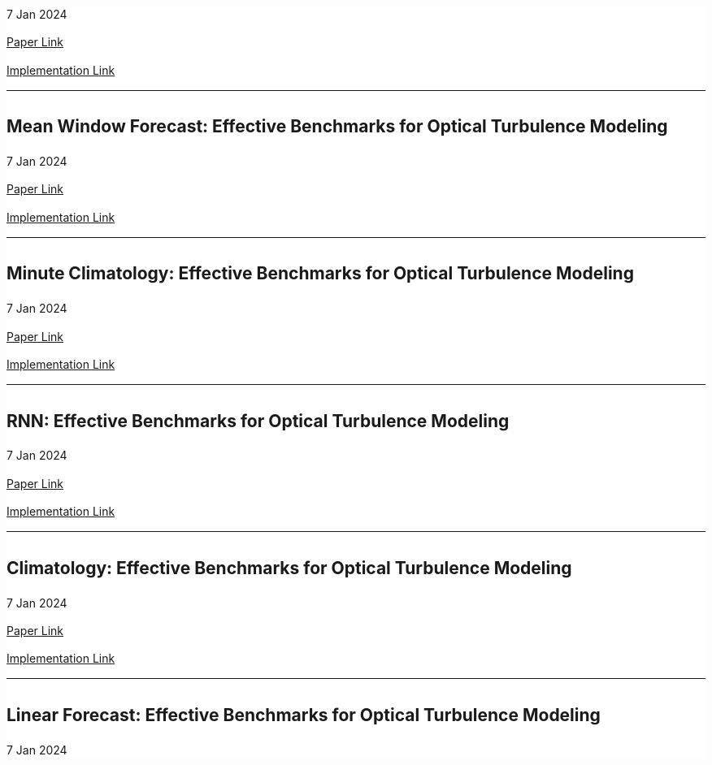 7 Jan 2024

[Paper Link](https://arxiv.org/abs/2401.03573)

[Implementation Link](https://github.com/CDJellen/otbench)

------------------------------------------------------------------------

## Mean Window Forecast: Effective Benchmarks for Optical Turbulence Modeling

7 Jan 2024

[Paper Link](https://arxiv.org/abs/2401.03573)

[Implementation Link](https://github.com/CDJellen/otbench)

------------------------------------------------------------------------

## Minute Climatology: Effective Benchmarks for Optical Turbulence Modeling

7 Jan 2024

[Paper Link](https://arxiv.org/abs/2401.03573)

[Implementation Link](https://github.com/CDJellen/otbench)

------------------------------------------------------------------------

## RNN: Effective Benchmarks for Optical Turbulence Modeling

7 Jan 2024

[Paper Link](https://arxiv.org/abs/2401.03573)

[Implementation Link](https://github.com/CDJellen/otbench)

------------------------------------------------------------------------

## Climatology: Effective Benchmarks for Optical Turbulence Modeling

7 Jan 2024

[Paper Link](https://arxiv.org/abs/2401.03573)

[Implementation Link](https://github.com/CDJellen/otbench)

------------------------------------------------------------------------

## Linear Forecast: Effective Benchmarks for Optical Turbulence Modeling

7 Jan 2024
